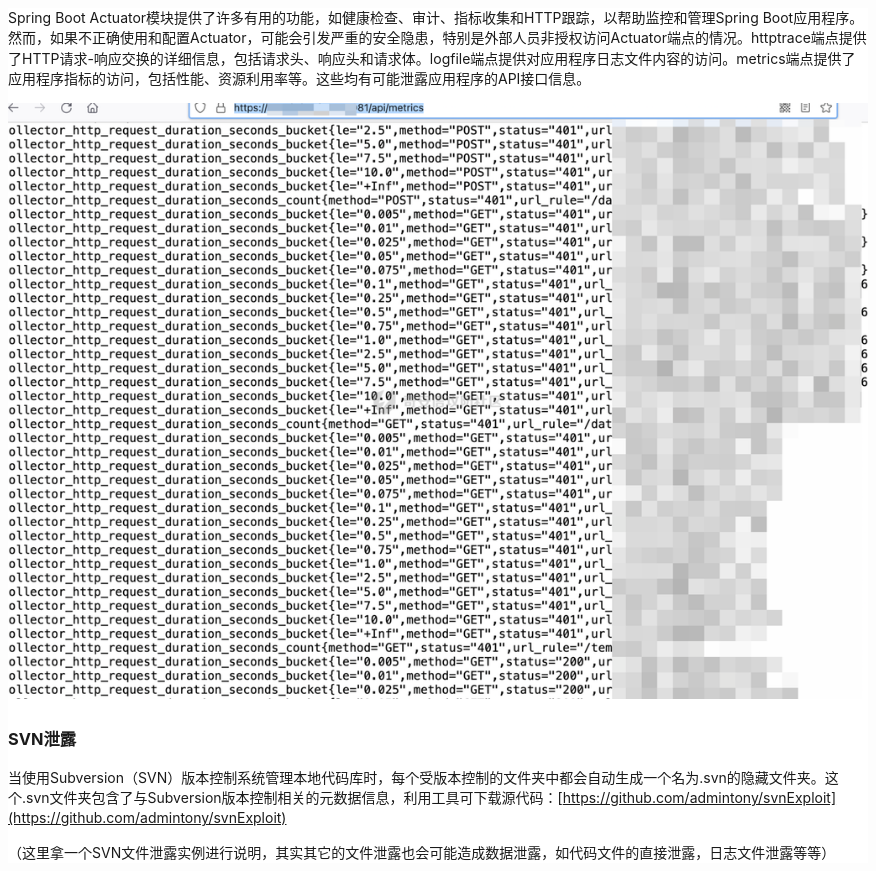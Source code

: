 Spring Boot Actuator模块提供了许多有用的功能，如健康检查、审计、指标收集和HTTP跟踪，以帮助监控和管理Spring Boot应用程序。然而，如果不正确使用和配置Actuator，可能会引发严重的安全隐患，特别是外部人员非授权访问Actuator端点的情况。httptrace端点提供了HTTP请求-响应交换的详细信息，包括请求头、响应头和请求体。logfile端点提供对应用程序日志文件内容的访问。metrics端点提供了应用程序指标的访问，包括性能、资源利用率等。这些均有可能泄露应用程序的API接口信息。

![image.png](assets/1699929399-c05895dfa595a356c6f3cbc6930a520a.png)

### SVN泄露

当使用Subversion（SVN）版本控制系统管理本地代码库时，每个受版本控制的文件夹中都会自动生成一个名为.svn的隐藏文件夹。这个.svn文件夹包含了与Subversion版本控制相关的元数据信息，利用工具可下载源代码：[https://github.com/admintony/svnExploit](https://github.com/admintony/svnExploit)

（这里拿一个SVN文件泄露实例进行说明，其实其它的文件泄露也会可能造成数据泄露，如代码文件的直接泄露，日志文件泄露等等）
